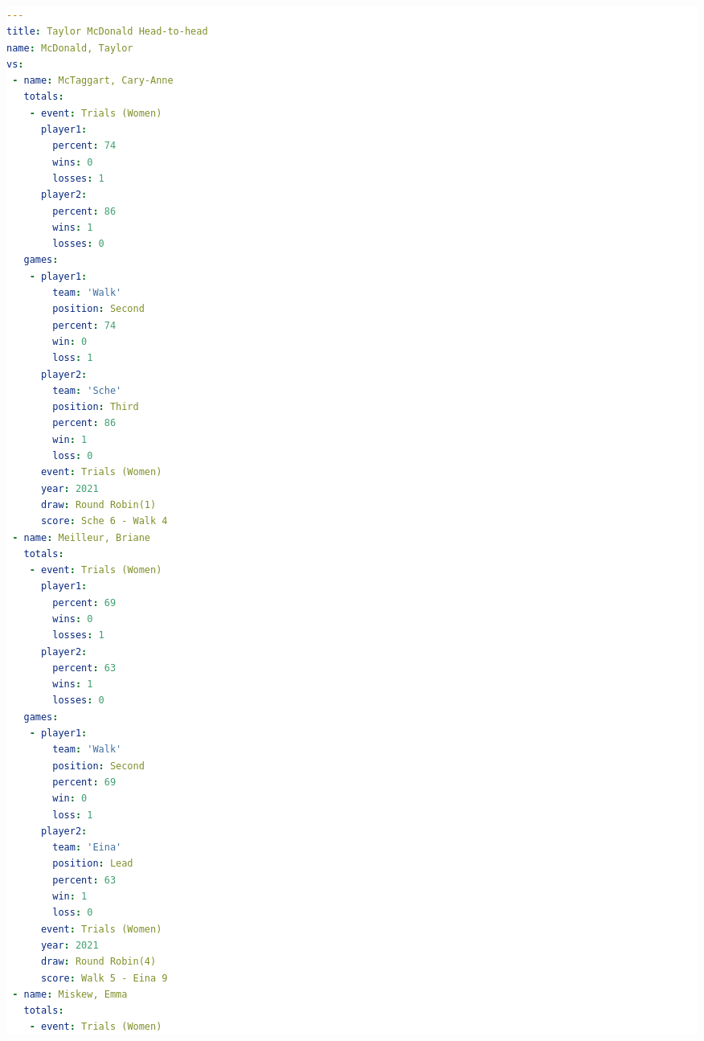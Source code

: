 ```yaml
---
title: Taylor McDonald Head-to-head
name: McDonald, Taylor
vs:
 - name: McTaggart, Cary-Anne
   totals:
    - event: Trials (Women)
      player1:
        percent: 74
        wins: 0
        losses: 1
      player2:
        percent: 86
        wins: 1
        losses: 0
   games:
    - player1:
        team: 'Walk'
        position: Second
        percent: 74
        win: 0
        loss: 1
      player2:
        team: 'Sche'
        position: Third
        percent: 86
        win: 1
        loss: 0
      event: Trials (Women)
      year: 2021
      draw: Round Robin(1)
      score: Sche 6 - Walk 4
 - name: Meilleur, Briane
   totals:
    - event: Trials (Women)
      player1:
        percent: 69
        wins: 0
        losses: 1
      player2:
        percent: 63
        wins: 1
        losses: 0
   games:
    - player1:
        team: 'Walk'
        position: Second
        percent: 69
        win: 0
        loss: 1
      player2:
        team: 'Eina'
        position: Lead
        percent: 63
        win: 1
        loss: 0
      event: Trials (Women)
      year: 2021
      draw: Round Robin(4)
      score: Walk 5 - Eina 9
 - name: Miskew, Emma
   totals:
    - event: Trials (Women)
```